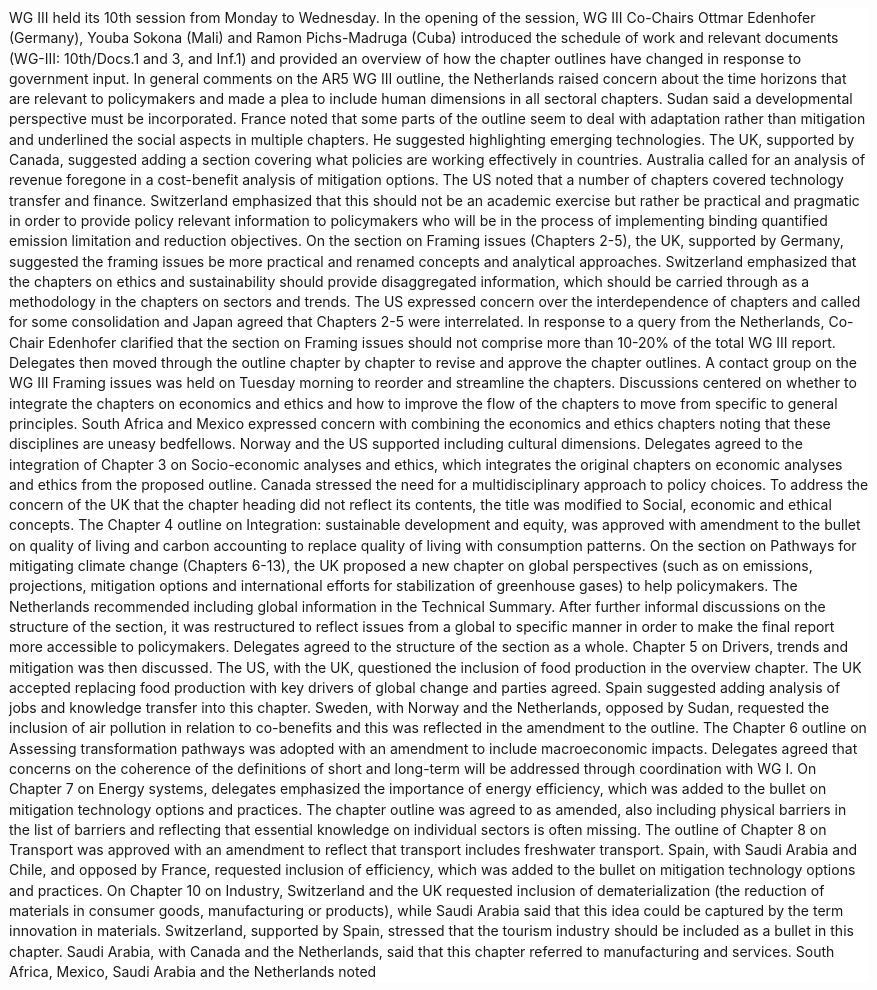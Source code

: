 WG III held its 10th session from Monday to Wednesday. In the opening of the session, WG III Co-Chairs Ottmar Edenhofer (Germany), Youba Sokona (Mali) and Ramon Pichs-Madruga (Cuba) introduced the schedule of work and relevant documents (WG-III: 10th/Docs.1 and 3, and Inf.1) and provided an overview of how the chapter outlines have changed in response to government input. In general comments on the AR5 WG III outline, the Netherlands raised concern about the time horizons that are relevant to policymakers and made a plea to include human dimensions in all sectoral chapters. Sudan said a developmental perspective must be incorporated. France noted that some parts of the outline seem to deal with adaptation rather than mitigation and underlined the social aspects in multiple chapters. He suggested highlighting emerging technologies. The UK, supported by Canada, suggested adding a section covering what policies are working effectively in countries. Australia called for an analysis of revenue foregone in a cost-benefit analysis of mitigation options. The US noted that a number of chapters covered technology transfer and finance. Switzerland emphasized that this should not be an academic exercise but rather be practical and pragmatic in order to provide policy relevant information to policymakers who will be in the process of implementing binding quantified emission limitation and reduction objectives. On the section on Framing issues (Chapters 2-5), the UK, supported by Germany, suggested the framing issues be more practical and renamed concepts and analytical approaches. Switzerland emphasized that the chapters on ethics and sustainability should provide disaggregated information, which should be carried through as a methodology in the chapters on sectors and trends. The US expressed concern over the interdependence of chapters and called for some consolidation and Japan agreed that Chapters 2-5 were interrelated. In response to a query from the Netherlands, Co-Chair Edenhofer clarified that the section on Framing issues should not comprise more than 10-20% of the total WG III report. Delegates then moved through the outline chapter by chapter to revise and approve the chapter outlines. A contact group on the WG III Framing issues was held on Tuesday morning to reorder and streamline the chapters. Discussions centered on whether to integrate the chapters on economics and ethics and how to improve the flow of the chapters to move from specific to general principles. South Africa and Mexico expressed concern with combining the economics and ethics chapters noting that these disciplines are uneasy bedfellows. Norway and the US supported including cultural dimensions. Delegates agreed to the integration of Chapter 3 on Socio-economic analyses and ethics, which integrates the original chapters on economic analyses and ethics from the proposed outline. Canada stressed the need for a multidisciplinary approach to policy choices. To address the concern of the UK that the chapter heading did not reflect its contents, the title was modified to Social, economic and ethical concepts. The Chapter 4 outline on Integration: sustainable development and equity, was approved with amendment to the bullet on quality of living and carbon accounting to replace quality of living with consumption patterns. On the section on Pathways for mitigating climate change (Chapters 6-13), the UK proposed a new chapter on global perspectives (such as on emissions, projections, mitigation options and international efforts for stabilization of greenhouse gases) to help policymakers. The Netherlands recommended including global information in the Technical Summary. After further informal discussions on the structure of the section, it was restructured to reflect issues from a global to specific manner in order to make the final report more accessible to policymakers. Delegates agreed to the structure of the section as a whole. Chapter 5 on Drivers, trends and mitigation was then discussed. The US, with the UK, questioned the inclusion of food production in the overview chapter. The UK accepted replacing food production with key drivers of global change and parties agreed. Spain suggested adding analysis of jobs and knowledge transfer into this chapter. Sweden, with Norway and the Netherlands, opposed by Sudan, requested the inclusion of air pollution in relation to co-benefits and this was reflected in the amendment to the outline. The Chapter 6 outline on Assessing transformation pathways was adopted with an amendment to include macroeconomic impacts. Delegates agreed that concerns on the coherence of the definitions of short and long-term will be addressed through coordination with WG I. On Chapter 7 on Energy systems, delegates emphasized the importance of energy efficiency, which was added to the bullet on mitigation technology options and practices. The chapter outline was agreed to as amended, also including physical barriers in the list of barriers and reflecting that essential knowledge on individual sectors is often missing. The outline of Chapter 8 on Transport was approved with an amendment to reflect that transport includes freshwater transport. Spain, with Saudi Arabia and Chile, and opposed by France, requested inclusion of efficiency, which was added to the bullet on mitigation technology options and practices. On Chapter 10 on Industry, Switzerland and the UK requested inclusion of dematerialization (the reduction of materials in consumer goods, manufacturing or products), while Saudi Arabia said that this idea could be captured by the term innovation in materials. Switzerland, supported by Spain, stressed that the tourism industry should be included as a bullet in this chapter. Saudi Arabia, with Canada and the Netherlands, said that this chapter referred to manufacturing and services. South Africa, Mexico, Saudi Arabia and the Netherlands noted